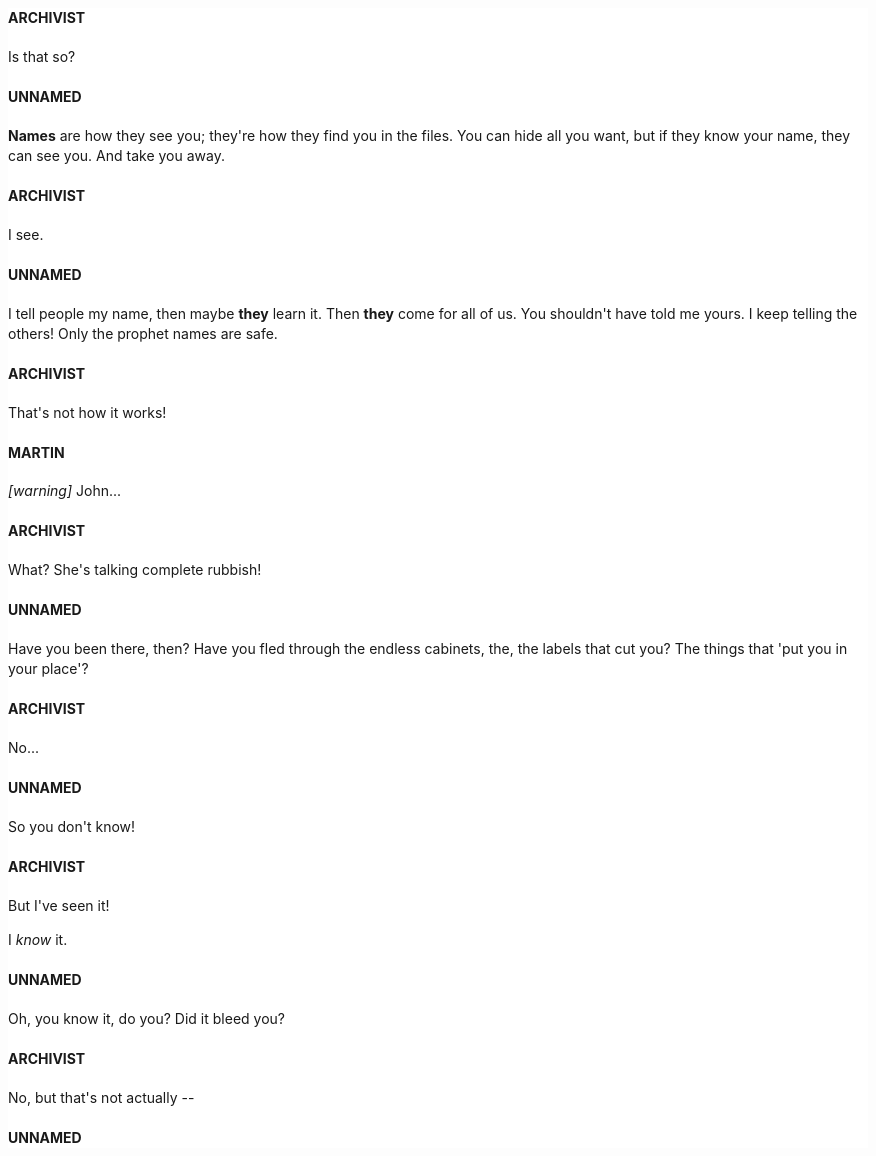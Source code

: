 #### ARCHIVIST

Is that so?

#### UNNAMED

__Names__ are how they see you; they're how they find you in the files. You can hide all you want, but if they know your name, they can see you. And take you away.

#### ARCHIVIST

I see.

#### UNNAMED

I tell people my name, then maybe __they__ learn it. Then __they__ come for all of us. You shouldn't have told me yours. I keep telling the others! Only the prophet names are safe.

#### ARCHIVIST

That's not how it works!

#### MARTIN

_[warning]_ John...

#### ARCHIVIST

What? She's talking complete rubbish!

#### UNNAMED

Have you been there, then? Have you fled through the endless cabinets, the, the labels that cut you? The things that 'put you in your place'?

#### ARCHIVIST

No...

#### UNNAMED

So you don't know!

#### ARCHIVIST

But I've seen it!

I *know* it.

#### UNNAMED

Oh, you know it, do you? Did it bleed you?

#### ARCHIVIST

No, but that's not actually --

#### UNNAMED
